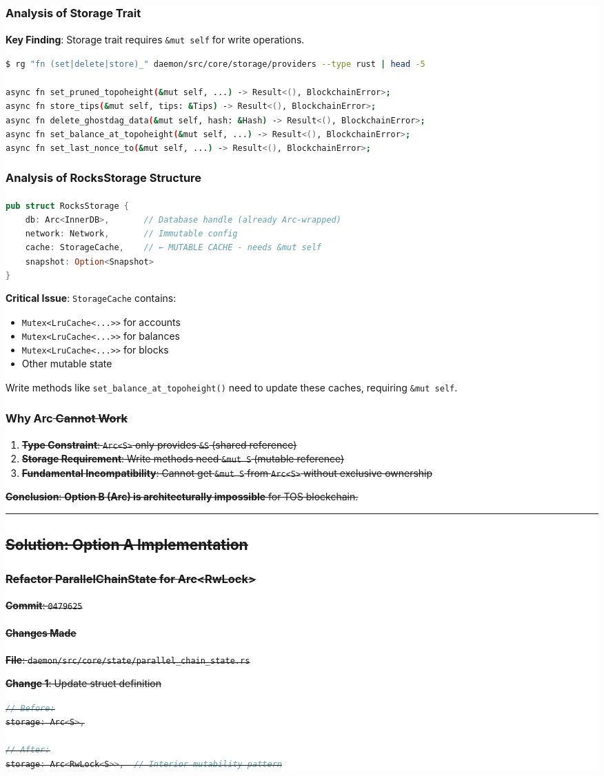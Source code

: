 ### Analysis of Storage Trait

**Key Finding**: Storage trait requires `&mut self` for write operations.

```bash
$ rg "fn (set|delete|store)_" daemon/src/core/storage/providers --type rust | head -5

async fn set_pruned_topoheight(&mut self, ...) -> Result<(), BlockchainError>;
async fn store_tips(&mut self, tips: &Tips) -> Result<(), BlockchainError>;
async fn delete_ghostdag_data(&mut self, hash: &Hash) -> Result<(), BlockchainError>;
async fn set_balance_at_topoheight(&mut self, ...) -> Result<(), BlockchainError>;
async fn set_last_nonce_to(&mut self, ...) -> Result<(), BlockchainError>;
```

### Analysis of RocksStorage Structure

```rust
pub struct RocksStorage {
    db: Arc<InnerDB>,       // Database handle (already Arc-wrapped)
    network: Network,       // Immutable config
    cache: StorageCache,    // ← MUTABLE CACHE - needs &mut self
    snapshot: Option<Snapshot>
}
```

**Critical Issue**: `StorageCache` contains:
- `Mutex<LruCache<...>>` for accounts
- `Mutex<LruCache<...>>` for balances
- `Mutex<LruCache<...>>` for blocks
- Other mutable state

Write methods like `set_balance_at_topoheight()` need to update these caches, requiring `&mut self`.

### Why Arc<S> Cannot Work

1. **Type Constraint**: `Arc<S>` only provides `&S` (shared reference)
2. **Storage Requirement**: Write methods need `&mut S` (mutable reference)
3. **Fundamental Incompatibility**: Cannot get `&mut S` from `Arc<S>` without exclusive ownership

**Conclusion**: **Option B (Arc<S>) is architecturally impossible** for TOS blockchain.

---

## Solution: Option A Implementation

### Refactor ParallelChainState for Arc<RwLock<S>>

**Commit**: `0479625`

#### Changes Made

**File**: `daemon/src/core/state/parallel_chain_state.rs`

**Change 1**: Update struct definition
```rust
// Before:
storage: Arc<S>,

// After:
storage: Arc<RwLock<S>>,  // Interior mutability pattern
```
